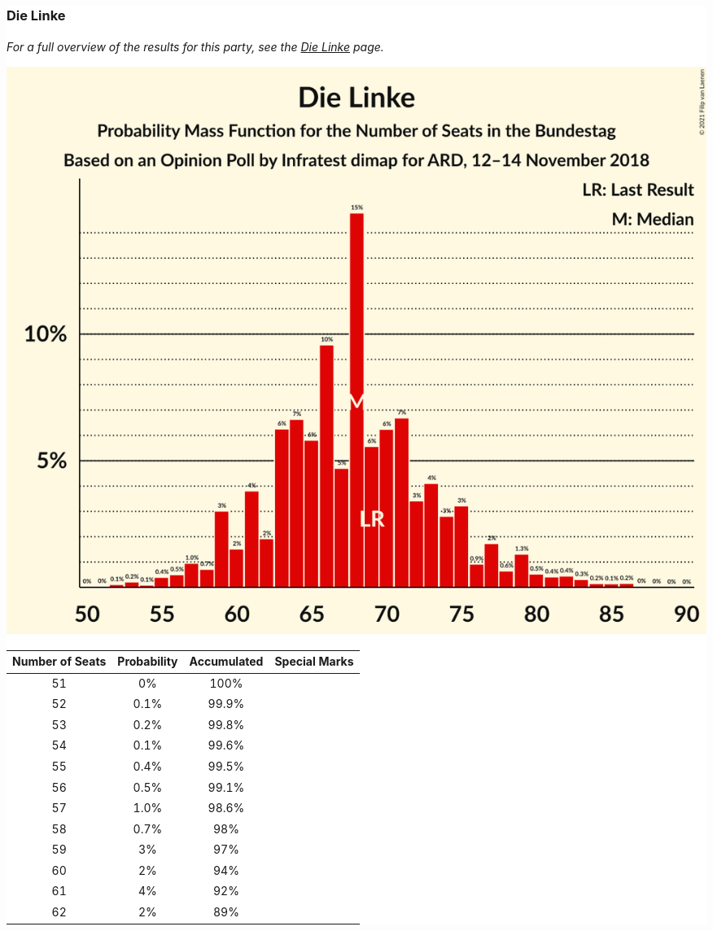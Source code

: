 ### Die Linke

*For a full overview of the results for this party, see the [Die Linke](party-dielinke.html) page.*

![Graph with seats probability mass function not yet produced](2018-11-14-Infratestdimap-seats-pmf-dielinke.png "Seats Probability Mass Function")

| Number of Seats | Probability | Accumulated | Special Marks |
|:---------------:|:-----------:|:-----------:|:-------------:|
| 51 | 0% | 100% |  |
| 52 | 0.1% | 99.9% |  |
| 53 | 0.2% | 99.8% |  |
| 54 | 0.1% | 99.6% |  |
| 55 | 0.4% | 99.5% |  |
| 56 | 0.5% | 99.1% |  |
| 57 | 1.0% | 98.6% |  |
| 58 | 0.7% | 98% |  |
| 59 | 3% | 97% |  |
| 60 | 2% | 94% |  |
| 61 | 4% | 92% |  |
| 62 | 2% | 89% |  |